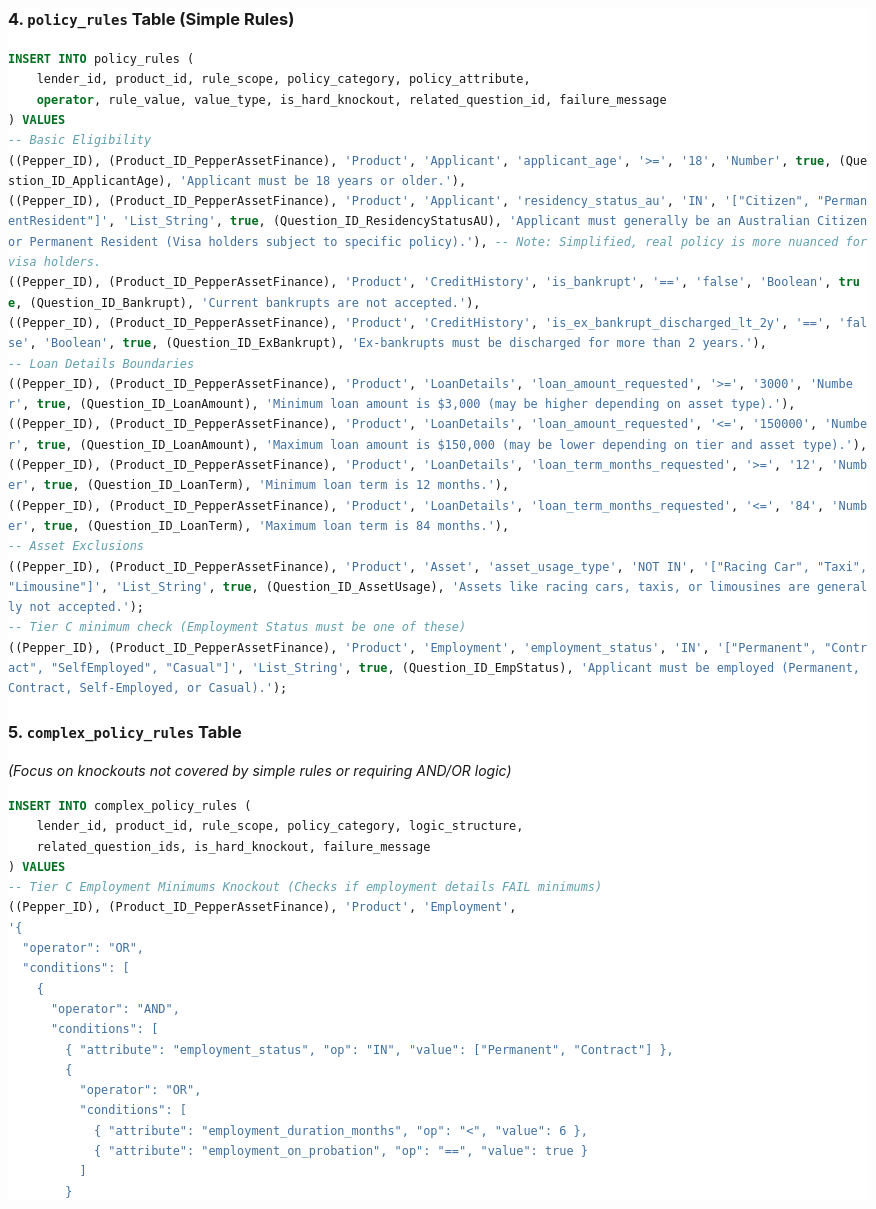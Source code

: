 ### 4. `policy_rules` Table (Simple Rules)

```sql
INSERT INTO policy_rules (
    lender_id, product_id, rule_scope, policy_category, policy_attribute,
    operator, rule_value, value_type, is_hard_knockout, related_question_id, failure_message
) VALUES
-- Basic Eligibility
((Pepper_ID), (Product_ID_PepperAssetFinance), 'Product', 'Applicant', 'applicant_age', '>=', '18', 'Number', true, (Question_ID_ApplicantAge), 'Applicant must be 18 years or older.'),
((Pepper_ID), (Product_ID_PepperAssetFinance), 'Product', 'Applicant', 'residency_status_au', 'IN', '["Citizen", "PermanentResident"]', 'List_String', true, (Question_ID_ResidencyStatusAU), 'Applicant must generally be an Australian Citizen or Permanent Resident (Visa holders subject to specific policy).'), -- Note: Simplified, real policy is more nuanced for visa holders.
((Pepper_ID), (Product_ID_PepperAssetFinance), 'Product', 'CreditHistory', 'is_bankrupt', '==', 'false', 'Boolean', true, (Question_ID_Bankrupt), 'Current bankrupts are not accepted.'),
((Pepper_ID), (Product_ID_PepperAssetFinance), 'Product', 'CreditHistory', 'is_ex_bankrupt_discharged_lt_2y', '==', 'false', 'Boolean', true, (Question_ID_ExBankrupt), 'Ex-bankrupts must be discharged for more than 2 years.'),
-- Loan Details Boundaries
((Pepper_ID), (Product_ID_PepperAssetFinance), 'Product', 'LoanDetails', 'loan_amount_requested', '>=', '3000', 'Number', true, (Question_ID_LoanAmount), 'Minimum loan amount is $3,000 (may be higher depending on asset type).'),
((Pepper_ID), (Product_ID_PepperAssetFinance), 'Product', 'LoanDetails', 'loan_amount_requested', '<=', '150000', 'Number', true, (Question_ID_LoanAmount), 'Maximum loan amount is $150,000 (may be lower depending on tier and asset type).'),
((Pepper_ID), (Product_ID_PepperAssetFinance), 'Product', 'LoanDetails', 'loan_term_months_requested', '>=', '12', 'Number', true, (Question_ID_LoanTerm), 'Minimum loan term is 12 months.'),
((Pepper_ID), (Product_ID_PepperAssetFinance), 'Product', 'LoanDetails', 'loan_term_months_requested', '<=', '84', 'Number', true, (Question_ID_LoanTerm), 'Maximum loan term is 84 months.'),
-- Asset Exclusions
((Pepper_ID), (Product_ID_PepperAssetFinance), 'Product', 'Asset', 'asset_usage_type', 'NOT IN', '["Racing Car", "Taxi", "Limousine"]', 'List_String', true, (Question_ID_AssetUsage), 'Assets like racing cars, taxis, or limousines are generally not accepted.');
-- Tier C minimum check (Employment Status must be one of these)
((Pepper_ID), (Product_ID_PepperAssetFinance), 'Product', 'Employment', 'employment_status', 'IN', '["Permanent", "Contract", "SelfEmployed", "Casual"]', 'List_String', true, (Question_ID_EmpStatus), 'Applicant must be employed (Permanent, Contract, Self-Employed, or Casual).');
```

### 5. `complex_policy_rules` Table

*(Focus on knockouts not covered by simple rules or requiring AND/OR logic)*

```sql
INSERT INTO complex_policy_rules (
    lender_id, product_id, rule_scope, policy_category, logic_structure,
    related_question_ids, is_hard_knockout, failure_message
) VALUES
-- Tier C Employment Minimums Knockout (Checks if employment details FAIL minimums)
((Pepper_ID), (Product_ID_PepperAssetFinance), 'Product', 'Employment',
'{
  "operator": "OR",
  "conditions": [
    {
      "operator": "AND",
      "conditions": [
        { "attribute": "employment_status", "op": "IN", "value": ["Permanent", "Contract"] },
        {
          "operator": "OR",
          "conditions": [
            { "attribute": "employment_duration_months", "op": "<", "value": 6 },
            { "attribute": "employment_on_probation", "op": "==", "value": true }
          ]
        }
```